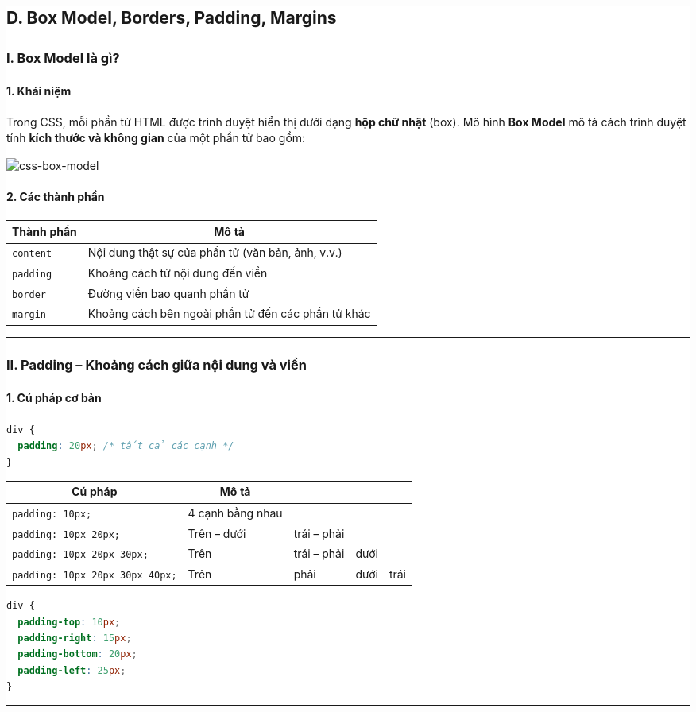
## D. Box Model, Borders, Padding, Margins

### I. Box Model là gì?

#### 1. Khái niệm

Trong CSS, mỗi phần tử HTML được trình duyệt hiển thị dưới dạng **hộp chữ nhật** (box). Mô hình **Box Model** mô tả cách trình duyệt tính **kích thước và không gian** của một phần tử bao gồm:

![css-box-model](images/css-box-model.webp)

#### 2. Các thành phần

| Thành phần | Mô tả                                              |
| ---------- | -------------------------------------------------- |
| `content`  | Nội dung thật sự của phần tử (văn bản, ảnh, v.v.)  |
| `padding`  | Khoảng cách từ nội dung đến viền                   |
| `border`   | Đường viền bao quanh phần tử                       |
| `margin`   | Khoảng cách bên ngoài phần tử đến các phần tử khác |

---

### II. Padding – Khoảng cách giữa **nội dung và viền**

#### 1. Cú pháp cơ bản

```css
div {
  padding: 20px; /* tất cả các cạnh */
}
```

| Cú pháp                         | Mô tả            |             |      |      |
| ------------------------------- | ---------------- | ----------- | ---- | ---- |
| `padding: 10px;`                | 4 cạnh bằng nhau |             |      |      |
| `padding: 10px 20px;`           | Trên – dưới      | trái – phải |      |      |
| `padding: 10px 20px 30px;`      | Trên             | trái – phải | dưới |      |
| `padding: 10px 20px 30px 40px;` | Trên             | phải        | dưới | trái |

```css
div {
  padding-top: 10px;
  padding-right: 15px;
  padding-bottom: 20px;
  padding-left: 25px;
}
```

---